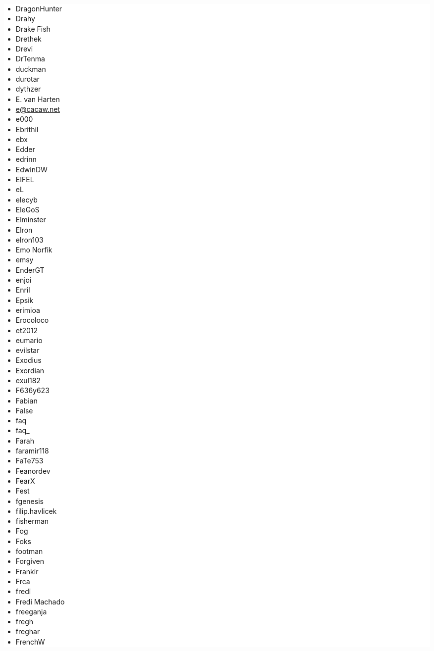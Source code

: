 - DragonHunter 
- Drahy 
- Drake Fish 
- Drethek 
- Drevi 
- DrTenma 
- duckman 
- durotar 
- dythzer 
- E. van Harten 
- e@cacaw.net 
- e000 
- Ebrithil 
- ebx 
- Edder 
- edrinn 
- EdwinDW 
- EIFEL 
- eL
- elecyb 
- EleGoS
- Elminster 
- Elron 
- elron103 
- Emo Norfik 
- emsy 
- EnderGT 
- enjoi 
- Enril 
- Epsik 
- erimioa 
- Erocoloco
- et2012 
- eumario 
- evilstar 
- Exodius 
- Exordian 
- exul182 
- F636y623 
- Fabian 
- False 
- faq 
- faq_ 
- Farah 
- faramir118 
- FaTe753 
- Feanordev 
- FearX 
- Fest 
- fgenesis 
- filip.havlicek 
- fisherman
- Fog 
- Foks 
- footman 
- Forgiven 
- Frankir 
- Frca 
- fredi
- Fredi Machado 
- freeganja 
- fregh 
- freghar 
- FrenchW 